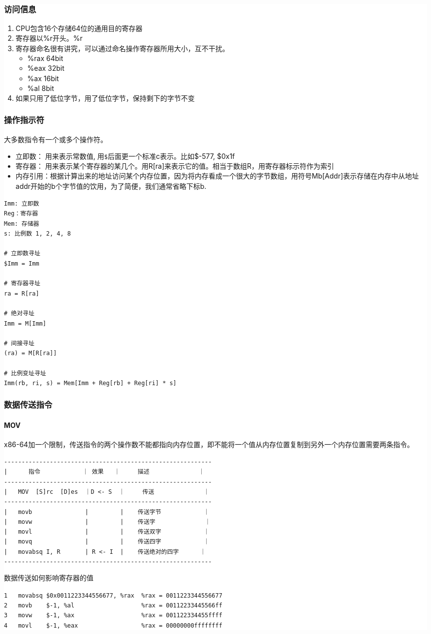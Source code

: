 
### 访问信息
1. CPU包含16个存储64位的通用目的寄存器
2. 寄存器以%r开头。%r
3. 寄存器命名很有讲究，可以通过命名操作寄存器所用大小，互不干扰。
   - %rax  64bit
   - %eax  32bit
   - %ax   16bit
   - %al   8bit
4. 如果只用了低位字节，用了低位字节，保持剩下的字节不变

### 操作指示符
大多数指令有一个或多个操作符。
- 立即数： 用来表示常数值, 用`$`后面更一个标准c表示。比如$-577, $0x1f
- 寄存器： 用来表示某个寄存器的某几个。用R[ra]来表示它的值。相当于数组R，用寄存器标示符作为索引
- 内存引用：根据计算出来的地址访问某个内存位置，因为将内存看成一个很大的字节数组，用符号Mb[Addr]表示存储在内存中从地址addr开始的b个字节值的饮用，为了简便，我们通常省略下标b.

```
Imm: 立即数
Reg：寄存器
Mem: 存储器
s: 比例数 1, 2, 4, 8

# 立即数寻址
$Imm = Imm

# 寄存器寻址
ra = R[ra]

# 绝对寻址
Imm = M[Imm]

# 间接寻址
(ra) = M[R[ra]]

# 比例变址寻址
Imm(rb, ri, s) = Mem[Imm + Reg[rb] + Reg[ri] * s]

```

### 数据传送指令

#### MOV
x86-64加一个限制，传送指令的两个操作数不能都指向内存位置，即不能将一个值从内存位置复制到另外一个内存位置需要两条指令。


```
-----------------------------------------------------------
|      指令            ｜ 效果   ｜     描述              ｜
-----------------------------------------------------------
|   MOV  [S]rc  [D]es  ｜D <- S  ｜     传送              ｜
-----------------------------------------------------------
|   movb               |         |    传送字节            ｜  
|   movw               |         |    传送字              ｜  
|   movl               |         |    传送双字            ｜  
|   movq               |         |    传送四字            ｜  
|   movabsq I, R       | R <- I  |    传送绝对的四字      ｜  
----------------------------------------------------------- 
```
数据传送如何影响寄存器的值 
``` 
1   movabsq $0x0011223344556677, %rax  %rax = 0011223344556677
2   movb    $-1, %al                   %rax = 00112233445566ff
3   movw    $-1, %ax                   %rax = 001122334455ffff
4   movl    $-1, %eax                  %rax = 00000000ffffffff
```